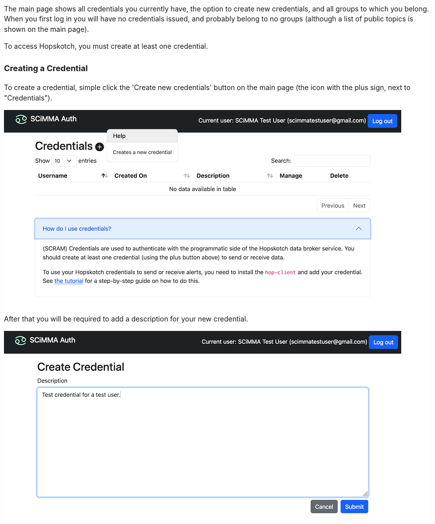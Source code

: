 The main page shows all credentials you currently have, the option to create new credentials, and all groups to which you belong. When you first log in you will have no credentials issued, and probably belong to no groups (although a list of public topics is shown on the main page).

To access Hopskotch, you must create at least one credential.

### Creating a Credential

To create a credential, simple click the 'Create new credentials' button on the main page (the icon with the plus sign, next to "Credentials").

[![Create a new credential](hopauth_screenshots/create_new_credential.png)](hopauth_screenshots/create_new_credential.png)

After that you will be required to add a description for your new credential.

[![Add a description for your new credential](hopauth_screenshots/describe_new_credential.png)](hopauth_screenshots/describe_new_credential.png)
